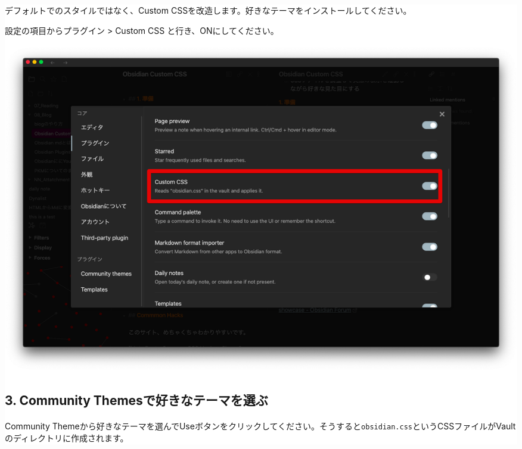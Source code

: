 デフォルトでのスタイルではなく、Custom CSSを改造します。好きなテーマをインストールしてください。

設定の項目からプラグイン > Custom CSS と行き、ONにしてください。

![設定1](data/00002_customCSS.png)

## 3. Community Themesで好きなテーマを選ぶ

Community Themeから好きなテーマを選んでUseボタンをクリックしてください。そうすると`obsidian.css`というCSSファイルがVaultのディレクトリに作成されます。
